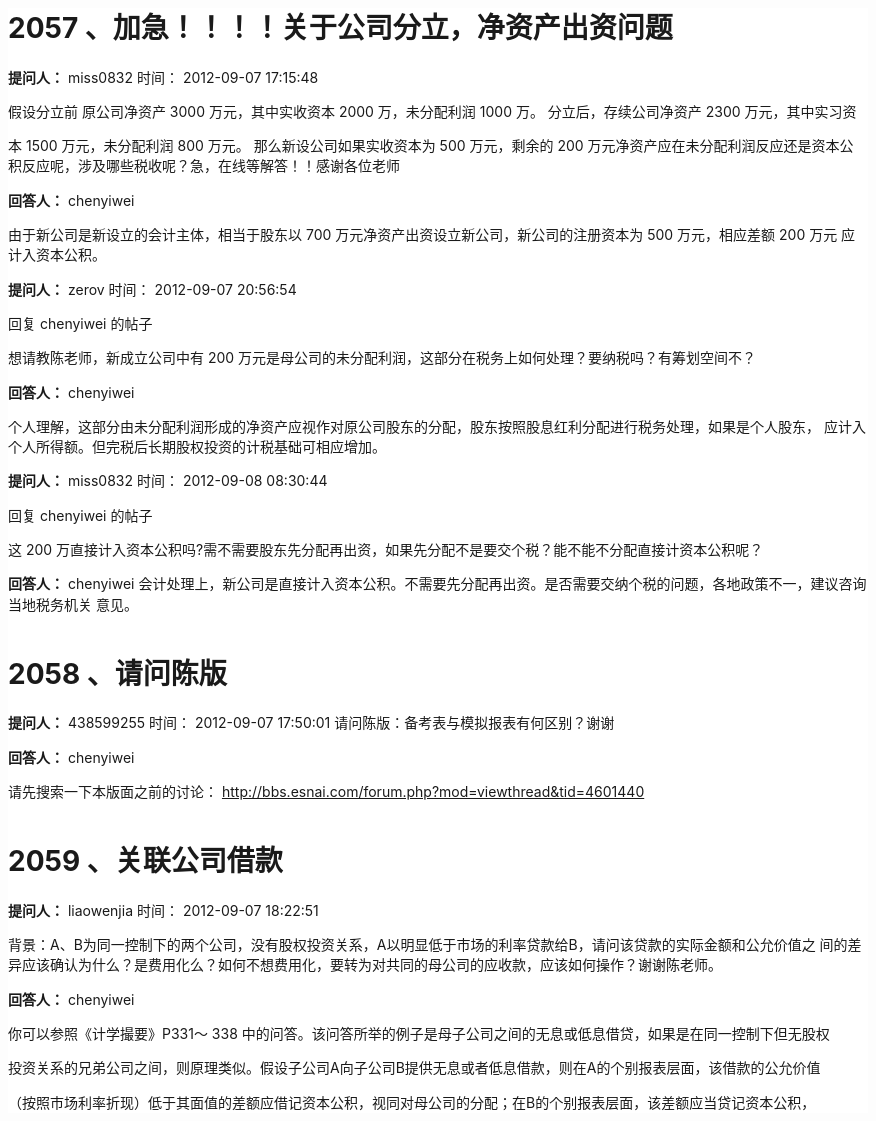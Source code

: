 # 2057 、加急！！！！关于公司分立，净资产出资问题

**提问人：** miss0832 时间： 2012-09-07 17:15:48

假设分立前 原公司净资产 3000 万元，其中实收资本 2000 万，未分配利润 1000 万。 分立后，存续公司净资产 2300 万元，其中实习资

本 1500 万元，未分配利润 800 万元。 那么新设公司如果实收资本为 500 万元，剩余的 200 万元净资产应在未分配利润反应还是资本公
积反应呢，涉及哪些税收呢？急，在线等解答！！感谢各位老师

**回答人：** chenyiwei

由于新公司是新设立的会计主体，相当于股东以 700 万元净资产出资设立新公司，新公司的注册资本为 500 万元，相应差额 200 万元
应计入资本公积。

**提问人：** zerov 时间： 2012-09-07 20:56:54

回复 chenyiwei 的帖子

想请教陈老师，新成立公司中有 200 万元是母公司的未分配利润，这部分在税务上如何处理？要纳税吗？有筹划空间不？

**回答人：** chenyiwei

个人理解，这部分由未分配利润形成的净资产应视作对原公司股东的分配，股东按照股息红利分配进行税务处理，如果是个人股东，
应计入个人所得额。但完税后长期股权投资的计税基础可相应增加。

**提问人：** miss0832 时间： 2012-09-08 08:30:44

回复 chenyiwei 的帖子

这 200 万直接计入资本公积吗?需不需要股东先分配再出资，如果先分配不是要交个税？能不能不分配直接计资本公积呢？

**回答人：** chenyiwei
会计处理上，新公司是直接计入资本公积。不需要先分配再出资。是否需要交纳个税的问题，各地政策不一，建议咨询当地税务机关
意见。

# 2058 、请问陈版

**提问人：** 438599255 时间： 2012-09-07 17:50:01
请问陈版：备考表与模拟报表有何区别？谢谢

**回答人：** chenyiwei

请先搜索一下本版面之前的讨论： http://bbs.esnai.com/forum.php?mod=viewthread&tid=4601440

# 2059 、关联公司借款

**提问人：** liaowenjia 时间： 2012-09-07 18:22:51

背景：A、B为同一控制下的两个公司，没有股权投资关系，A以明显低于市场的利率贷款给B，请问该贷款的实际金额和公允价值之
间的差异应该确认为什么？是费用化么？如何不想费用化，要转为对共同的母公司的应收款，应该如何操作？谢谢陈老师。

**回答人：** chenyiwei

你可以参照《计学撮要》P331～ 338 中的问答。该问答所举的例子是母子公司之间的无息或低息借贷，如果是在同一控制下但无股权

投资关系的兄弟公司之间，则原理类似。假设子公司A向子公司B提供无息或者低息借款，则在A的个别报表层面，该借款的公允价值

（按照市场利率折现）低于其面值的差额应借记资本公积，视同对母公司的分配；在B的个别报表层面，该差额应当贷记资本公积，
